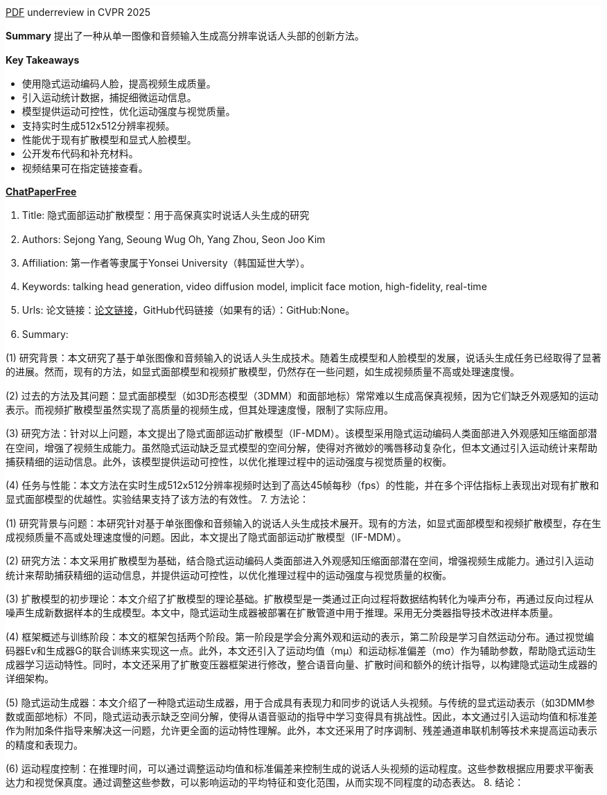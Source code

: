 [PDF](http://arxiv.org/abs/2412.04000v1) underreview in CVPR 2025

**Summary**
提出了一种从单一图像和音频输入生成高分辨率说话人头部的创新方法。

**Key Takeaways**
- 使用隐式运动编码人脸，提高视频生成质量。
- 引入运动统计数据，捕捉细微运动信息。
- 模型提供运动可控性，优化运动强度与视觉质量。
- 支持实时生成512x512分辨率视频。
- 性能优于现有扩散模型和显式人脸模型。
- 公开发布代码和补充材料。
- 视频结果可在指定链接查看。

**[ChatPaperFree](https://huggingface.co/spaces/Kedreamix/ChatPaperFree)**

1. Title: 隐式面部运动扩散模型：用于高保真实时说话人头生成的研究

2. Authors: Sejong Yang, Seoung Wug Oh, Yang Zhou, Seon Joo Kim

3. Affiliation: 第一作者等隶属于Yonsei University（韩国延世大学）。

4. Keywords: talking head generation, video diffusion model, implicit face motion, high-fidelity, real-time

5. Urls: 论文链接：[论文链接](https://www.example.com)，GitHub代码链接（如果有的话）：GitHub:None。

6. Summary:

(1) 研究背景：本文研究了基于单张图像和音频输入的说话人头生成技术。随着生成模型和人脸模型的发展，说话头生成任务已经取得了显著的进展。然而，现有的方法，如显式面部模型和视频扩散模型，仍然存在一些问题，如生成视频质量不高或处理速度慢。

(2) 过去的方法及其问题：显式面部模型（如3D形态模型（3DMM）和面部地标）常常难以生成高保真视频，因为它们缺乏外观感知的运动表示。而视频扩散模型虽然实现了高质量的视频生成，但其处理速度慢，限制了实际应用。

(3) 研究方法：针对以上问题，本文提出了隐式面部运动扩散模型（IF-MDM）。该模型采用隐式运动编码人类面部进入外观感知压缩面部潜在空间，增强了视频生成能力。虽然隐式运动缺乏显式模型的空间分解，使得对齐微妙的嘴唇移动复杂化，但本文通过引入运动统计来帮助捕获精细的运动信息。此外，该模型提供运动可控性，以优化推理过程中的运动强度与视觉质量的权衡。

(4) 任务与性能：本文方法在实时生成512x512分辨率视频时达到了高达45帧每秒（fps）的性能，并在多个评估指标上表现出对现有扩散和显式面部模型的优越性。实验结果支持了该方法的有效性。
7. 方法论：

(1) 研究背景与问题：本研究针对基于单张图像和音频输入的说话人头生成技术展开。现有的方法，如显式面部模型和视频扩散模型，存在生成视频质量不高或处理速度慢的问题。因此，本文提出了隐式面部运动扩散模型（IF-MDM）。

(2) 研究方法：本文采用扩散模型为基础，结合隐式运动编码人类面部进入外观感知压缩面部潜在空间，增强视频生成能力。通过引入运动统计来帮助捕获精细的运动信息，并提供运动可控性，以优化推理过程中的运动强度与视觉质量的权衡。

(3) 扩散模型的初步理论：本文介绍了扩散模型的理论基础。扩散模型是一类通过正向过程将数据结构转化为噪声分布，再通过反向过程从噪声生成新数据样本的生成模型。本文中，隐式运动生成器被部署在扩散管道中用于推理。采用无分类器指导技术改进样本质量。

(4) 框架概述与训练阶段：本文的框架包括两个阶段。第一阶段是学会分离外观和运动的表示，第二阶段是学习自然运动分布。通过视觉编码器Ev和生成器G的联合训练来实现这一点。此外，本文还引入了运动均值（mµ）和运动标准偏差（mσ）作为辅助参数，帮助隐式运动生成器学习运动特性。同时，本文还采用了扩散变压器框架进行修改，整合语音向量、扩散时间和额外的统计指导，以构建隐式运动生成器的详细架构。

(5) 隐式运动生成器：本文介绍了一种隐式运动生成器，用于合成具有表现力和同步的说话人头视频。与传统的显式运动表示（如3DMM参数或面部地标）不同，隐式运动表示缺乏空间分解，使得从语音驱动的指导中学习变得具有挑战性。因此，本文通过引入运动均值和标准差作为附加条件指导来解决这一问题，允许更全面的运动特性理解。此外，本文还采用了时序调制、残差通道串联机制等技术来提高运动表示的精度和表现力。

(6) 运动程度控制：在推理时间，可以通过调整运动均值和标准偏差来控制生成的说话人头视频的运动程度。这些参数根据应用要求平衡表达力和视觉保真度。通过调整这些参数，可以影响运动的平均特征和变化范围，从而实现不同程度的动态表达。
8. 结论：
